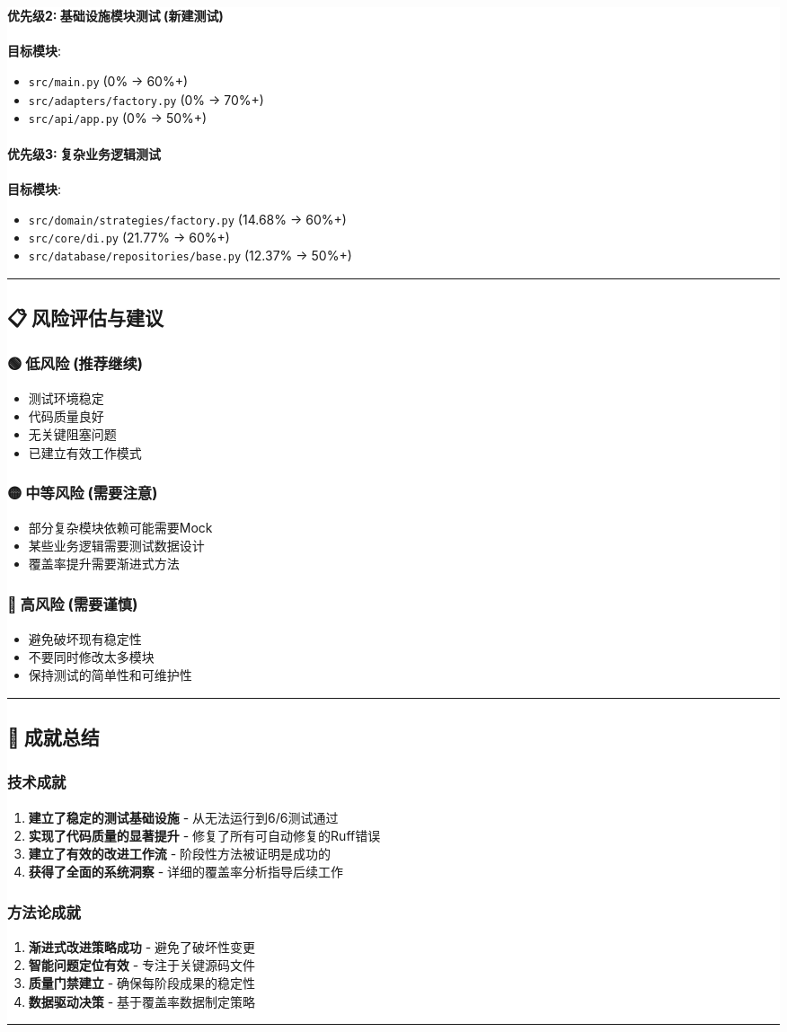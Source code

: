 #### 优先级2: 基础设施模块测试 (新建测试)
**目标模块**:
- `src/main.py` (0% → 60%+)
- `src/adapters/factory.py` (0% → 70%+)
- `src/api/app.py` (0% → 50%+)

#### 优先级3: 复杂业务逻辑测试
**目标模块**:
- `src/domain/strategies/factory.py` (14.68% → 60%+)
- `src/core/di.py` (21.77% → 60%+)
- `src/database/repositories/base.py` (12.37% → 50%+)

---

## 📋 风险评估与建议

### 🟢 低风险 (推荐继续)
- 测试环境稳定
- 代码质量良好
- 无关键阻塞问题
- 已建立有效工作模式

### 🟡 中等风险 (需要注意)
- 部分复杂模块依赖可能需要Mock
- 某些业务逻辑需要测试数据设计
- 覆盖率提升需要渐进式方法

### 🔴 高风险 (需要谨慎)
- 避免破坏现有稳定性
- 不要同时修改太多模块
- 保持测试的简单性和可维护性

---

## 🎉 成就总结

### 技术成就
1. **建立了稳定的测试基础设施** - 从无法运行到6/6测试通过
2. **实现了代码质量的显著提升** - 修复了所有可自动修复的Ruff错误
3. **建立了有效的改进工作流** - 阶段性方法被证明是成功的
4. **获得了全面的系统洞察** - 详细的覆盖率分析指导后续工作

### 方法论成就
1. **渐进式改进策略成功** - 避免了破坏性变更
2. **智能问题定位有效** - 专注于关键源码文件
3. **质量门禁建立** - 确保每阶段成果的稳定性
4. **数据驱动决策** - 基于覆盖率数据制定策略

---

